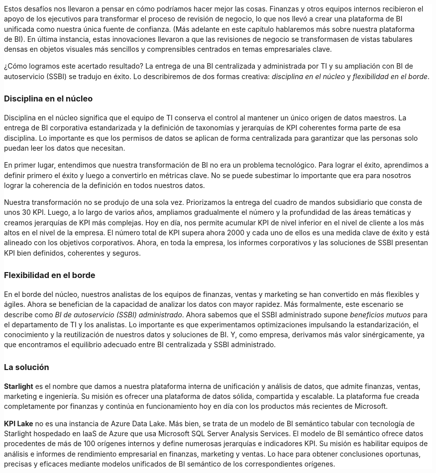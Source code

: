 Estos desafíos nos llevaron a pensar en cómo podríamos hacer mejor las cosas. Finanzas y otros equipos internos recibieron el apoyo de los ejecutivos para transformar el proceso de revisión de negocio, lo que nos llevó a crear una plataforma de BI unificada como nuestra única fuente de confianza. (Más adelante en este capítulo hablaremos más sobre nuestra plataforma de BI). En última instancia, estas innovaciones llevaron a que las revisiones de negocio se transformasen de vistas tabulares densas en objetos visuales más sencillos y comprensibles centrados en temas empresariales clave.

¿Cómo logramos este acertado resultado? La entrega de una BI centralizada y administrada por TI y su ampliación con BI de autoservicio (SSBI) se tradujo en éxito. Lo describiremos de dos formas creativa: _disciplina en el núcleo_ y _flexibilidad en el borde_.

### <a name="discipline-at-the-core"></a>Disciplina en el núcleo

Disciplina en el núcleo significa que el equipo de TI conserva el control al mantener un único origen de datos maestros. La entrega de BI corporativa estandarizada y la definición de taxonomías y jerarquías de KPI coherentes forma parte de esa disciplina. Lo importante es que los permisos de datos se aplican de forma centralizada para garantizar que las personas solo puedan leer los datos que necesitan.

En primer lugar, entendimos que nuestra transformación de BI no era un problema tecnológico. Para lograr el éxito, aprendimos a definir primero el éxito y luego a convertirlo en métricas clave. No se puede subestimar lo importante que era para nosotros lograr la coherencia de la definición en todos nuestros datos.

Nuestra transformación no se produjo de una sola vez. Priorizamos la entrega del cuadro de mandos subsidiario que consta de unos 30 KPI. Luego, a lo largo de varios años, ampliamos gradualmente el número y la profundidad de las áreas temáticas y creamos jerarquías de KPI más complejas. Hoy en día, nos permite acumular KPI de nivel inferior en el nivel de cliente a los más altos en el nivel de la empresa. El número total de KPI supera ahora 2000 y cada uno de ellos es una medida clave de éxito y está alineado con los objetivos corporativos. Ahora, en toda la empresa, los informes corporativos y las soluciones de SSBI presentan KPI bien definidos, coherentes y seguros.

### <a name="flexibility-at-the-edge"></a>Flexibilidad en el borde

En el borde del núcleo, nuestros analistas de los equipos de finanzas, ventas y marketing se han convertido en más flexibles y ágiles. Ahora se benefician de la capacidad de analizar los datos con mayor rapidez. Más formalmente, este escenario se describe como _BI de autoservicio (SSBI) administrado_. Ahora sabemos que el SSBI administrado supone _beneficios mutuos_ para el departamento de TI y los analistas. Lo importante es que experimentamos optimizaciones impulsando la estandarización, el conocimiento y la reutilización de nuestros datos y soluciones de BI. Y, como empresa, derivamos más valor sinérgicamente, ya que encontramos el equilibrio adecuado entre BI centralizada y SSBI administrado.

### <a name="our-solution"></a>La solución

**Starlight** es el nombre que damos a nuestra plataforma interna de unificación y análisis de datos, que admite finanzas, ventas, marketing e ingeniería. Su misión es ofrecer una plataforma de datos sólida, compartida y escalable. La plataforma fue creada completamente por finanzas y continúa en funcionamiento hoy en día con los productos más recientes de Microsoft.

**KPI Lake** no es una instancia de Azure Data Lake. Más bien, se trata de un modelo de BI semántico tabular con tecnología de Starlight hospedado en IaaS de Azure que usa Microsoft SQL Server Analysis Services. El modelo de BI semántico ofrece datos procedentes de más de 100 orígenes internos y define numerosas jerarquías e indicadores KPI. Su misión es habilitar equipos de análisis e informes de rendimiento empresarial en finanzas, marketing y ventas. Lo hace para obtener conclusiones oportunas, precisas y eficaces mediante modelos unificados de BI semántico de los correspondientes orígenes.
